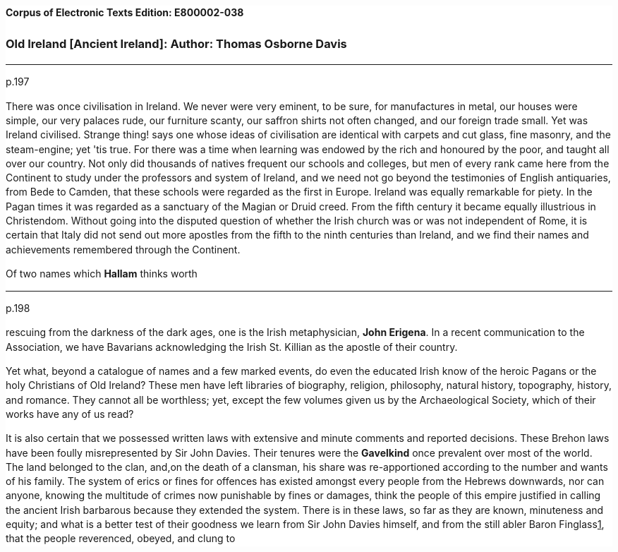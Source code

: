 
#### Corpus of Electronic Texts Edition: E800002-038


### Old Ireland [Ancient Ireland]: Author: Thomas Osborne Davis




---

p.197


There was once civilisation in Ireland. We never were very eminent, to be sure, for manufactures in metal, our houses were simple, our very palaces rude, our furniture scanty, our saffron shirts not often changed, and our foreign trade small. Yet was Ireland civilised. Strange thing! says one whose ideas of civilisation are identical with carpets and cut glass, fine masonry, and the steam-engine; yet 'tis true. For there was a time when learning was endowed by the rich and honoured by the poor, and taught all over our country. Not only did thousands of natives frequent our schools and colleges, but men of every rank came here from the Continent to study under the professors and system of Ireland, and we need not go beyond the testimonies of English antiquaries, from Bede to Camden, that these schools were regarded as the first in Europe. Ireland was equally remarkable for piety. In the Pagan times it was regarded as a sanctuary of the Magian or Druid creed. From the fifth century it became equally illustrious in Christendom. Without going into the disputed question of whether the Irish church was or was not independent of Rome, it is certain that Italy did not send out more apostles from the fifth to the ninth centuries than Ireland, and we find their names and achievements remembered through the Continent.


Of two names which **Hallam** thinks worth 







---

p.198






rescuing from the darkness of the dark ages, one is the Irish metaphysician, **John Erigena**. In a recent communication to the Association, we have Bavarians acknowledging the Irish St. Killian as the apostle of their country.


Yet what, beyond a catalogue of names and a few marked events, do even the educated Irish know of the heroic Pagans or the holy Christians of Old Ireland? These men have left libraries of biography, religion, philosophy, natural history, topography, history, and romance. They cannot all be worthless; yet, except the few volumes given us by the Archaeological Society, which of their works have any of us read?


It is also certain that we possessed written laws with extensive and minute comments and reported decisions. These Brehon laws have been foully misrepresented by Sir John Davies. Their tenures were the **Gavelkind** once prevalent over most of the world. The land belonged to the clan, and,on the death of a clansman, his share was re-apportioned according to the number and wants of his family. The system of erics or fines for offences has existed amongst every people from the Hebrews downwards, nor can anyone, knowing the multitude of crimes now punishable by fines or damages, think the people of this empire justified in calling the ancient Irish barbarous because they extended the system. There is in these laws, so far as they are known, minuteness and equity; and what is a better test of their goodness we learn from Sir John Davies himself, and from the still abler Baron Finglass[1](javascript:footNote('E800002-038/note001.html')), that the people reverenced, obeyed, and clung to

